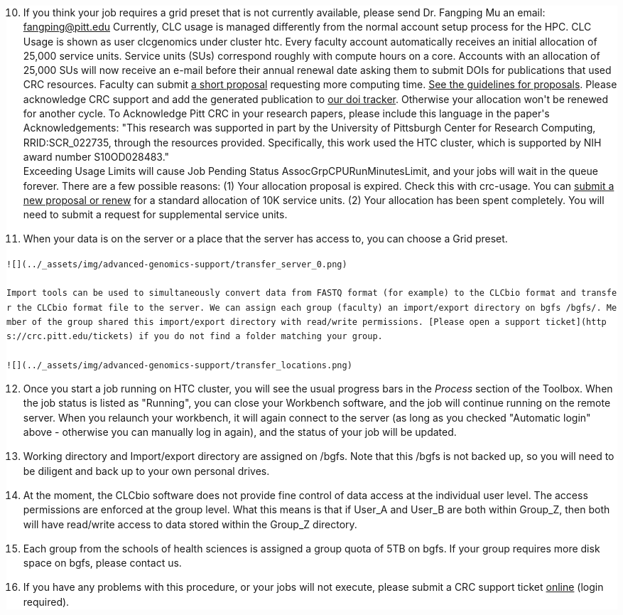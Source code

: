 10.  If you think your job requires a grid preset that is not currently available, please send Dr. Fangping Mu an email: [fangping@pitt.edu](mailto:fangping@pitt.edu) Currently, CLC usage is managed differently from the normal account setup process for the HPC. CLC Usage is shown as user clcgenomics under cluster htc. Every faculty account automatically receives an initial allocation of 25,000 service units. Service units (SUs) correspond roughly with compute hours on a core. Accounts with an allocation of 25,000 SUs will now receive an e-mail before their annual renewal date asking them to submit DOIs for publications that used CRC resources. Faculty can submit [a short proposal](https://crc.pitt.edu/apply) requesting more computing time. [See the guidelines for proposals](https://crc.pitt.edu/Pitt-CRC-Allocation-Proposal-Guidelines). Please acknowledge CRC support and add the generated publication to [our doi tracker](https://crc.pitt.edu/doi). Otherwise your allocation won't be renewed for another cycle. To Acknowledge Pitt CRC in your research papers, please include this language in the paper's Acknowledgements: "This research was supported in part by the University of Pittsburgh Center for Research Computing, RRID:SCR\_022735, through the resources provided. Specifically, this work used the HTC cluster, which is supported by NIH award number S10OD028483."  
    Exceeding Usage Limits will cause Job Pending Status AssocGrpCPURunMinutesLimit, and your jobs will wait in the queue forever. There are a few possible reasons: (1) Your allocation proposal is expired. Check this with crc-usage. You can [submit a new proposal or renew](https://crc.pitt.edu/apply) for a standard allocation of 10K service units. (2) Your allocation has been spent completely. You will need to submit a request for supplemental service units.
    
11.  When your data is on the server or a place that the server has access to, you can choose a Grid preset.
    
    ![](../_assets/img/advanced-genomics-support/transfer_server_0.png)
    
    Import tools can be used to simultaneously convert data from FASTQ format (for example) to the CLCbio format and transfer the CLCbio format file to the server. We can assign each group (faculty) an import/export directory on bgfs /bgfs/. Member of the group shared this import/export directory with read/write permissions. [Please open a support ticket](https://crc.pitt.edu/tickets) if you do not find a folder matching your group.
    
    ![](../_assets/img/advanced-genomics-support/transfer_locations.png)
    
12.  Once you start a job running on HTC cluster, you will see the usual progress bars in the _Process_ section of the Toolbox. When the job status is listed as "Running", you can close your Workbench software, and the job will continue running on the remote server. When you relaunch your workbench, it will again connect to the server (as long as you checked "Automatic login" above - otherwise you can manually log in again), and the status of your job will be updated.
    
13.  Working directory and Import/export directory are assigned on /bgfs. Note that this /bgfs is not backed up, so you will need to be diligent and back up to your own personal drives.
    
14.  At the moment, the CLCbio software does not provide fine control of data access at the individual user level. The access permissions are enforced at the group level. What this means is that if User\_A and User\_B are both within Group\_Z, then both will have read/write access to data stored within the Group\_Z directory.
    
15.  Each group from the schools of health sciences is assigned a group quota of 5TB on bgfs. If your group requires more disk space on bgfs, please contact us.
    
16.  If you have any problems with this procedure, or your jobs will not execute, please submit a CRC support ticket [online](https://crc.pitt.edu/tickets) (login required).
